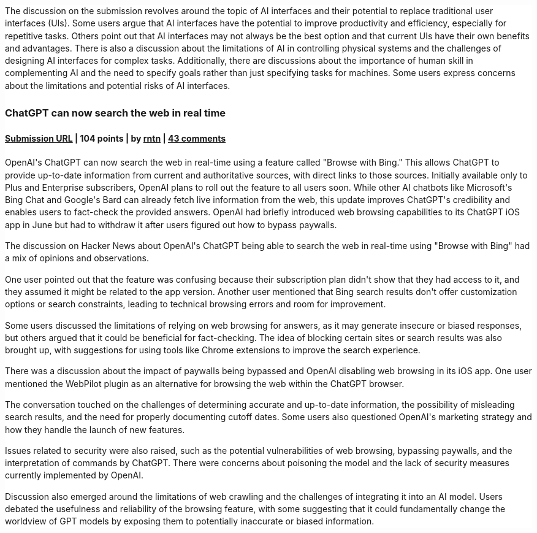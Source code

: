 The discussion on the submission revolves around the topic of AI interfaces and their potential to replace traditional user interfaces (UIs). Some users argue that AI interfaces have the potential to improve productivity and efficiency, especially for repetitive tasks. Others point out that AI interfaces may not always be the best option and that current UIs have their own benefits and advantages. There is also a discussion about the limitations of AI in controlling physical systems and the challenges of designing AI interfaces for complex tasks. Additionally, there are discussions about the importance of human skill in complementing AI and the need to specify goals rather than just specifying tasks for machines. Some users express concerns about the limitations and potential risks of AI interfaces.

### ChatGPT can now search the web in real time

#### [Submission URL](https://www.theverge.com/2023/9/27/23892781/openai-chatgpt-live-web-results-browse-with-bing) | 104 points | by [rntn](https://news.ycombinator.com/user?id=rntn) | [43 comments](https://news.ycombinator.com/item?id=37681047)

OpenAI's ChatGPT can now search the web in real-time using a feature called "Browse with Bing." This allows ChatGPT to provide up-to-date information from current and authoritative sources, with direct links to those sources. Initially available only to Plus and Enterprise subscribers, OpenAI plans to roll out the feature to all users soon. While other AI chatbots like Microsoft's Bing Chat and Google's Bard can already fetch live information from the web, this update improves ChatGPT's credibility and enables users to fact-check the provided answers. OpenAI had briefly introduced web browsing capabilities to its ChatGPT iOS app in June but had to withdraw it after users figured out how to bypass paywalls.

The discussion on Hacker News about OpenAI's ChatGPT being able to search the web in real-time using "Browse with Bing" had a mix of opinions and observations. 

One user pointed out that the feature was confusing because their subscription plan didn't show that they had access to it, and they assumed it might be related to the app version. Another user mentioned that Bing search results don't offer customization options or search constraints, leading to technical browsing errors and room for improvement.

Some users discussed the limitations of relying on web browsing for answers, as it may generate insecure or biased responses, but others argued that it could be beneficial for fact-checking. The idea of blocking certain sites or search results was also brought up, with suggestions for using tools like Chrome extensions to improve the search experience. 

There was a discussion about the impact of paywalls being bypassed and OpenAI disabling web browsing in its iOS app. One user mentioned the WebPilot plugin as an alternative for browsing the web within the ChatGPT browser. 

The conversation touched on the challenges of determining accurate and up-to-date information, the possibility of misleading search results, and the need for properly documenting cutoff dates. Some users also questioned OpenAI's marketing strategy and how they handle the launch of new features. 

Issues related to security were also raised, such as the potential vulnerabilities of web browsing, bypassing paywalls, and the interpretation of commands by ChatGPT. There were concerns about poisoning the model and the lack of security measures currently implemented by OpenAI.

Discussion also emerged around the limitations of web crawling and the challenges of integrating it into an AI model. Users debated the usefulness and reliability of the browsing feature, with some suggesting that it could fundamentally change the worldview of GPT models by exposing them to potentially inaccurate or biased information.
